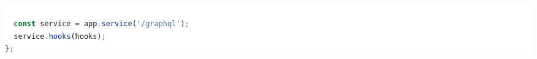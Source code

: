 ```js

  const service = app.service('/graphql');
  service.hooks(hooks);
};
```

</collapse>

<collapse hidden title="Using SQL statements.">

```js
// src/services/graphql/graphql.service.js
const createService = require('@feathers-plus/graphql');
// Feathers hooks like cli-generator-example/js-sequelize-sql/src/services/graphql/graphql.hooks.js
const hooks = require('./graphql.hooks');
// GraphQL schema like .../services/graphql/graphql.schemas.js
const schemas = require('./graphql.schemas');
// GraphQL resolver functions like .../services/graphql/sql.resolvers.js
const resolvers = require('./service.resolvers');
// join-monster metadata like .../services/graphql/sql.metadata.js
const sqlJoins = require('./sql.metadata');
// Module to execute raw SQL statements like .../services/graphql/sql.execute.sequelize.js or .../services/graphql/sql.execute.knex.js or .../services/graphql/sql.execute.custom.js
const sqlExecute = require('./sql.execute.sequelize');

module.exports = function () {
  const app = this;
  let { dialect, executeSql, openDb } = sqlExecute(app);

  if (!dialect) {
    throw new Error('services/graphql/sql.execute.js has not been configured.');
  }

  const options = {
    schemas,
    resolvers,
    sqlJoins,
    
    dialect,
    executeSql,
    openDb,
    logSql: false,
  };

  // Initialize our service with any options it requires.
  const createdService = createService(options);
  app.use('/graphql', createdService);

  const service = app.service('/graphql');
  service.hooks(hooks);
};
```
